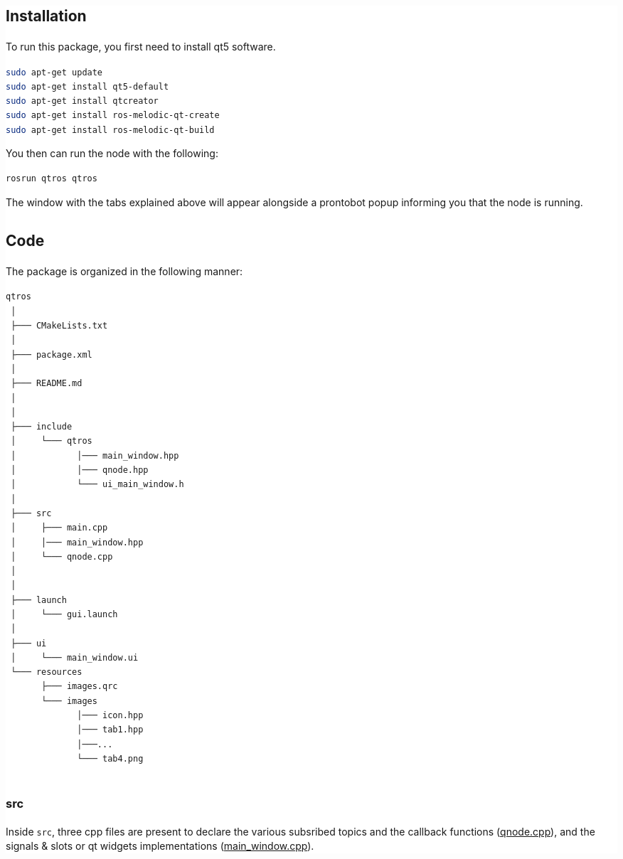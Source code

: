 ## <a name="Installation"></a>Installation
<p align="justify">
To run this package, you first need to install qt5 software.

``` bash
sudo apt-get update
sudo apt-get install qt5-default
sudo apt-get install qtcreator
sudo apt-get install ros-melodic-qt-create
sudo apt-get install ros-melodic-qt-build
```
You then can run the node with the following:

``` bash
rosrun qtros qtros
```
The window with the tabs explained above will appear alongside a prontobot popup informing you that the node is running.
</p>

## <a name="Code"></a>Code

[//]: # (Symbols we can use for folder structure  │  ├  ─  └)
The package is organized in the following manner:
```
qtros
 │
 ├─── CMakeLists.txt
 │
 ├─── package.xml
 │
 ├─── README.md
 │
 │
 ├─── include
 │     └─── qtros
 │            │─── main_window.hpp
 │            │─── qnode.hpp
 │            └─── ui_main_window.h
 │
 ├─── src
 │     ├─── main.cpp 
 │     │─── main_window.hpp 
 │     └─── qnode.cpp
 │
 │
 ├─── launch
 │     └─── gui.launch
 │
 ├─── ui
 │     └─── main_window.ui
 └─── resources
       ├─── images.qrc
       └─── images
              │─── icon.hpp
              │─── tab1.hpp
              │───...
              └─── tab4.png
            

```
### <a name="src"></a>src
Inside `src`, three cpp files are present to declare the various subsribed topics and the callback functions ([qnode.cpp](src/qnode.cpp)), and the signals & slots or qt widgets implementations ([main_window.cpp](src/main_window.cpp)).  